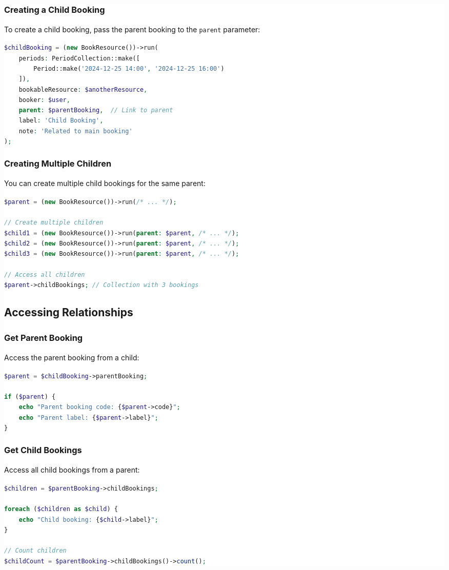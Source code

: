 ### Creating a Child Booking

To create a child booking, pass the parent booking to the `parent` parameter:

```php
$childBooking = (new BookResource())->run(
    periods: PeriodCollection::make([
        Period::make('2024-12-25 14:00', '2024-12-25 16:00')
    ]),
    bookableResource: $anotherResource,
    booker: $user,
    parent: $parentBooking,  // Link to parent
    label: 'Child Booking',
    note: 'Related to main booking'
);
```

### Creating Multiple Children

You can create multiple child bookings for the same parent:

```php
$parent = (new BookResource())->run(/* ... */);

// Create multiple children
$child1 = (new BookResource())->run(parent: $parent, /* ... */);
$child2 = (new BookResource())->run(parent: $parent, /* ... */);
$child3 = (new BookResource())->run(parent: $parent, /* ... */);

// Access all children
$parent->childBookings; // Collection with 3 bookings
```

## Accessing Relationships

### Get Parent Booking

Access the parent booking from a child:

```php
$parent = $childBooking->parentBooking;

if ($parent) {
    echo "Parent booking code: {$parent->code}";
    echo "Parent label: {$parent->label}";
}
```

### Get Child Bookings

Access all child bookings from a parent:

```php
$children = $parentBooking->childBookings;

foreach ($children as $child) {
    echo "Child booking: {$child->label}";
}

// Count children
$childCount = $parentBooking->childBookings()->count();
```
